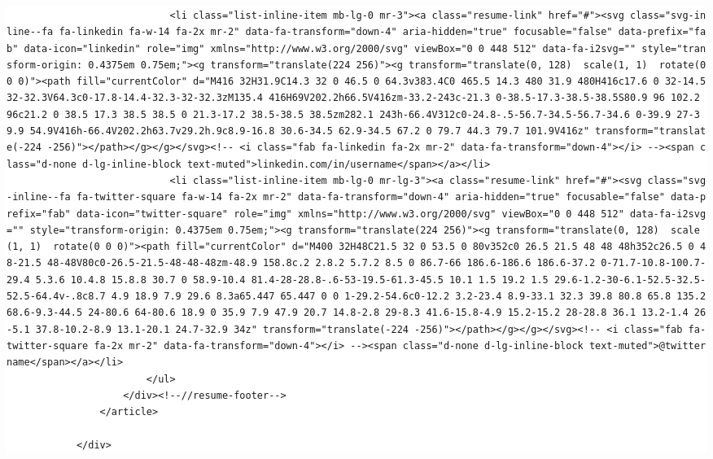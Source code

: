 								<li class="list-inline-item mb-lg-0 mr-3"><a class="resume-link" href="#"><svg class="svg-inline--fa fa-linkedin fa-w-14 fa-2x mr-2" data-fa-transform="down-4" aria-hidden="true" focusable="false" data-prefix="fab" data-icon="linkedin" role="img" xmlns="http://www.w3.org/2000/svg" viewBox="0 0 448 512" data-fa-i2svg="" style="transform-origin: 0.4375em 0.75em;"><g transform="translate(224 256)"><g transform="translate(0, 128)  scale(1, 1)  rotate(0 0 0)"><path fill="currentColor" d="M416 32H31.9C14.3 32 0 46.5 0 64.3v383.4C0 465.5 14.3 480 31.9 480H416c17.6 0 32-14.5 32-32.3V64.3c0-17.8-14.4-32.3-32-32.3zM135.4 416H69V202.2h66.5V416zm-33.2-243c-21.3 0-38.5-17.3-38.5-38.5S80.9 96 102.2 96c21.2 0 38.5 17.3 38.5 38.5 0 21.3-17.2 38.5-38.5 38.5zm282.1 243h-66.4V312c0-24.8-.5-56.7-34.5-56.7-34.6 0-39.9 27-39.9 54.9V416h-66.4V202.2h63.7v29.2h.9c8.9-16.8 30.6-34.5 62.9-34.5 67.2 0 79.7 44.3 79.7 101.9V416z" transform="translate(-224 -256)"></path></g></g></svg><!-- <i class="fab fa-linkedin fa-2x mr-2" data-fa-transform="down-4"></i> --><span class="d-none d-lg-inline-block text-muted">linkedin.com/in/username</span></a></li>
								<li class="list-inline-item mb-lg-0 mr-lg-3"><a class="resume-link" href="#"><svg class="svg-inline--fa fa-twitter-square fa-w-14 fa-2x mr-2" data-fa-transform="down-4" aria-hidden="true" focusable="false" data-prefix="fab" data-icon="twitter-square" role="img" xmlns="http://www.w3.org/2000/svg" viewBox="0 0 448 512" data-fa-i2svg="" style="transform-origin: 0.4375em 0.75em;"><g transform="translate(224 256)"><g transform="translate(0, 128)  scale(1, 1)  rotate(0 0 0)"><path fill="currentColor" d="M400 32H48C21.5 32 0 53.5 0 80v352c0 26.5 21.5 48 48 48h352c26.5 0 48-21.5 48-48V80c0-26.5-21.5-48-48-48zm-48.9 158.8c.2 2.8.2 5.7.2 8.5 0 86.7-66 186.6-186.6 186.6-37.2 0-71.7-10.8-100.7-29.4 5.3.6 10.4.8 15.8.8 30.7 0 58.9-10.4 81.4-28-28.8-.6-53-19.5-61.3-45.5 10.1 1.5 19.2 1.5 29.6-1.2-30-6.1-52.5-32.5-52.5-64.4v-.8c8.7 4.9 18.9 7.9 29.6 8.3a65.447 65.447 0 0 1-29.2-54.6c0-12.2 3.2-23.4 8.9-33.1 32.3 39.8 80.8 65.8 135.2 68.6-9.3-44.5 24-80.6 64-80.6 18.9 0 35.9 7.9 47.9 20.7 14.8-2.8 29-8.3 41.6-15.8-4.9 15.2-15.2 28-28.8 36.1 13.2-1.4 26-5.1 37.8-10.2-8.9 13.1-20.1 24.7-32.9 34z" transform="translate(-224 -256)"></path></g></g></svg><!-- <i class="fab fa-twitter-square fa-2x mr-2" data-fa-transform="down-4"></i> --><span class="d-none d-lg-inline-block text-muted">@twittername</span></a></li>
							</ul>
						</div><!--//resume-footer-->
					</article>
					
				</div>
